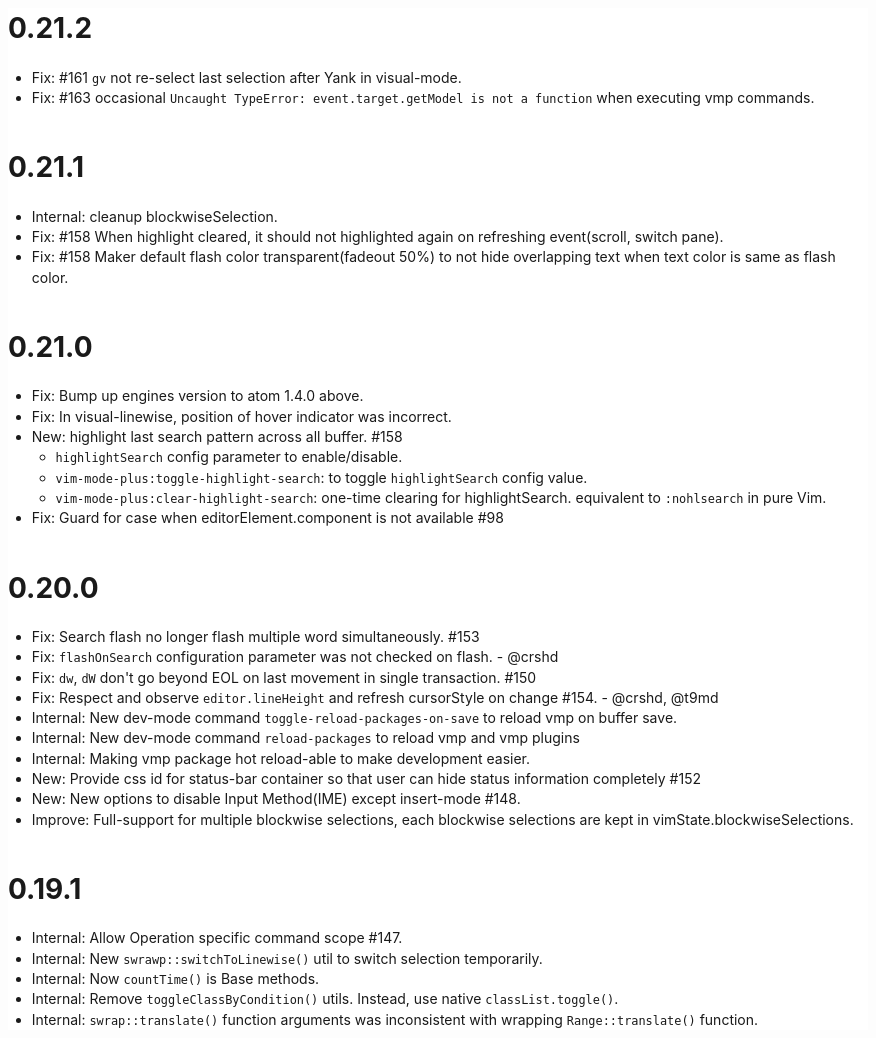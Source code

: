 # 0.21.2
- Fix: #161 `gv` not re-select last selection after Yank in visual-mode.
- Fix: #163 occasional `Uncaught TypeError: event.target.getModel is not a function` when executing vmp commands.

# 0.21.1
- Internal: cleanup blockwiseSelection.
- Fix: #158 When highlight cleared, it should not highlighted again on refreshing event(scroll, switch pane).
- Fix: #158 Maker default flash color transparent(fadeout 50%) to not hide overlapping text when text color is same as flash color.

# 0.21.0
- Fix: Bump up engines version to atom 1.4.0 above.
- Fix: In visual-linewise, position of hover indicator was incorrect.
- New: highlight last search pattern across all buffer. #158
  - `highlightSearch` config parameter to enable/disable.
  - `vim-mode-plus:toggle-highlight-search`: to toggle `highlightSearch` config value.
  - `vim-mode-plus:clear-highlight-search`: one-time clearing for highlightSearch. equivalent to `:nohlsearch` in pure Vim.
- Fix: Guard for case when editorElement.component is not available #98

# 0.20.0
- Fix: Search flash no longer flash multiple word simultaneously. #153
- Fix: `flashOnSearch` configuration parameter was not checked on flash. - @crshd
- Fix: `dw`, `dW` don't go beyond EOL on last movement in single transaction.  #150
- Fix: Respect and observe `editor.lineHeight` and refresh cursorStyle on change #154. - @crshd, @t9md
- Internal: New dev-mode command `toggle-reload-packages-on-save` to reload vmp on buffer save.
- Internal: New dev-mode command `reload-packages` to reload vmp and vmp plugins
- Internal: Making vmp package hot reload-able to make development easier.
- New: Provide css id for status-bar container so that user can hide status information completely #152
- New: New options to disable Input Method(IME) except insert-mode #148.
- Improve: Full-support for multiple blockwise selections, each blockwise selections are kept in vimState.blockwiseSelections.

# 0.19.1
- Internal: Allow Operation specific command scope #147.
- Internal: New `swrawp::switchToLinewise()` util to switch selection temporarily.
- Internal: Now `countTime()` is Base methods.
- Internal: Remove `toggleClassByCondition()` utils. Instead, use native `classList.toggle()`.
- Internal: `swrap::translate()` function arguments was inconsistent with wrapping `Range::translate()` function.
